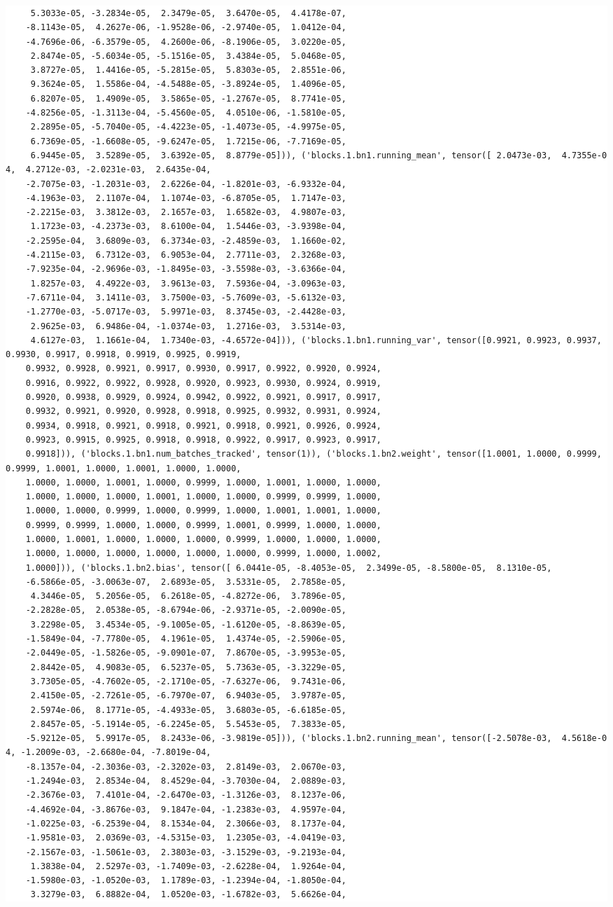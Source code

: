          5.3033e-05, -3.2834e-05,  2.3479e-05,  3.6470e-05,  4.4178e-07,
        -8.1143e-05,  4.2627e-06, -1.9528e-06, -2.9740e-05,  1.0412e-04,
        -4.7696e-06, -6.3579e-05,  4.2600e-06, -8.1906e-05,  3.0220e-05,
         2.8474e-05, -5.6034e-05, -5.1516e-05,  3.4384e-05,  5.0468e-05,
         3.8727e-05,  1.4416e-05, -5.2815e-05,  5.8303e-05,  2.8551e-06,
         9.3624e-05,  1.5586e-04, -4.5488e-05, -3.8924e-05,  1.4096e-05,
         6.8207e-05,  1.4909e-05,  3.5865e-05, -1.2767e-05,  8.7741e-05,
        -4.8256e-05, -1.3113e-04, -5.4560e-05,  4.0510e-06, -1.5810e-05,
         2.2895e-05, -5.7040e-05, -4.4223e-05, -1.4073e-05, -4.9975e-05,
         6.7369e-05, -1.6608e-05, -9.6247e-05,  1.7215e-06, -7.7169e-05,
         6.9445e-05,  3.5289e-05,  3.6392e-05,  8.8779e-05])), ('blocks.1.bn1.running_mean', tensor([ 2.0473e-03,  4.7355e-04,  4.2712e-03, -2.0231e-03,  2.6435e-04,
        -2.7075e-03, -1.2031e-03,  2.6226e-04, -1.8201e-03, -6.9332e-04,
        -4.1963e-03,  2.1107e-04,  1.1074e-03, -6.8705e-05,  1.7147e-03,
        -2.2215e-03,  3.3812e-03,  2.1657e-03,  1.6582e-03,  4.9807e-03,
         1.1723e-03, -4.2373e-03,  8.6100e-04,  1.5446e-03, -3.9398e-04,
        -2.2595e-04,  3.6809e-03,  6.3734e-03, -2.4859e-03,  1.1660e-02,
        -4.2115e-03,  6.7312e-03,  6.9053e-04,  2.7711e-03,  2.3268e-03,
        -7.9235e-04, -2.9696e-03, -1.8495e-03, -3.5598e-03, -3.6366e-04,
         1.8257e-03,  4.4922e-03,  3.9613e-03,  7.5936e-04, -3.0963e-03,
        -7.6711e-04,  3.1411e-03,  3.7500e-03, -5.7609e-03, -5.6132e-03,
        -1.2770e-03, -5.0717e-03,  5.9971e-03,  8.3745e-03, -2.4428e-03,
         2.9625e-03,  6.9486e-04, -1.0374e-03,  1.2716e-03,  3.5314e-03,
         4.6127e-03,  1.1661e-04,  1.7340e-03, -4.6572e-04])), ('blocks.1.bn1.running_var', tensor([0.9921, 0.9923, 0.9937, 0.9930, 0.9917, 0.9918, 0.9919, 0.9925, 0.9919,
        0.9932, 0.9928, 0.9921, 0.9917, 0.9930, 0.9917, 0.9922, 0.9920, 0.9924,
        0.9916, 0.9922, 0.9922, 0.9928, 0.9920, 0.9923, 0.9930, 0.9924, 0.9919,
        0.9920, 0.9938, 0.9929, 0.9924, 0.9942, 0.9922, 0.9921, 0.9917, 0.9917,
        0.9932, 0.9921, 0.9920, 0.9928, 0.9918, 0.9925, 0.9932, 0.9931, 0.9924,
        0.9934, 0.9918, 0.9921, 0.9918, 0.9921, 0.9918, 0.9921, 0.9926, 0.9924,
        0.9923, 0.9915, 0.9925, 0.9918, 0.9918, 0.9922, 0.9917, 0.9923, 0.9917,
        0.9918])), ('blocks.1.bn1.num_batches_tracked', tensor(1)), ('blocks.1.bn2.weight', tensor([1.0001, 1.0000, 0.9999, 0.9999, 1.0001, 1.0000, 1.0001, 1.0000, 1.0000,
        1.0000, 1.0000, 1.0001, 1.0000, 0.9999, 1.0000, 1.0001, 1.0000, 1.0000,
        1.0000, 1.0000, 1.0000, 1.0001, 1.0000, 1.0000, 0.9999, 0.9999, 1.0000,
        1.0000, 1.0000, 0.9999, 1.0000, 0.9999, 1.0000, 1.0001, 1.0001, 1.0000,
        0.9999, 0.9999, 1.0000, 1.0000, 0.9999, 1.0001, 0.9999, 1.0000, 1.0000,
        1.0000, 1.0001, 1.0000, 1.0000, 1.0000, 0.9999, 1.0000, 1.0000, 1.0000,
        1.0000, 1.0000, 1.0000, 1.0000, 1.0000, 1.0000, 0.9999, 1.0000, 1.0002,
        1.0000])), ('blocks.1.bn2.bias', tensor([ 6.0441e-05, -8.4053e-05,  2.3499e-05, -8.5800e-05,  8.1310e-05,
        -6.5866e-05, -3.0063e-07,  2.6893e-05,  3.5331e-05,  2.7858e-05,
         4.3446e-05,  5.2056e-05,  6.2618e-05, -4.8272e-06,  3.7896e-05,
        -2.2828e-05,  2.0538e-05, -8.6794e-06, -2.9371e-05, -2.0090e-05,
         3.2298e-05,  3.4534e-05, -9.1005e-05, -1.6120e-05, -8.8639e-05,
        -1.5849e-04, -7.7780e-05,  4.1961e-05,  1.4374e-05, -2.5906e-05,
        -2.0449e-05, -1.5826e-05, -9.0901e-07,  7.8670e-05, -3.9953e-05,
         2.8442e-05,  4.9083e-05,  6.5237e-05,  5.7363e-05, -3.3229e-05,
         3.7305e-05, -4.7602e-05, -2.1710e-05, -7.6327e-06,  9.7431e-06,
         2.4150e-05, -2.7261e-05, -6.7970e-07,  6.9403e-05,  3.9787e-05,
         2.5974e-06,  8.1771e-05, -4.4933e-05,  3.6803e-05, -6.6185e-05,
         2.8457e-05, -5.1914e-05, -6.2245e-05,  5.5453e-05,  7.3833e-05,
        -5.9212e-05,  5.9917e-05,  8.2433e-06, -3.9819e-05])), ('blocks.1.bn2.running_mean', tensor([-2.5078e-03,  4.5618e-04, -1.2009e-03, -2.6680e-04, -7.8019e-04,
        -8.1357e-04, -2.3036e-03, -2.3202e-03,  2.8149e-03,  2.0670e-03,
        -1.2494e-03,  2.8534e-04,  8.4529e-04, -3.7030e-04,  2.0889e-03,
        -2.3676e-03,  7.4101e-04, -2.6470e-03, -1.3126e-03,  8.1237e-06,
        -4.4692e-04, -3.8676e-03,  9.1847e-04, -1.2383e-03,  4.9597e-04,
        -1.0225e-03, -6.2539e-04,  8.1534e-04,  2.3066e-03,  8.1737e-04,
        -1.9581e-03,  2.0369e-03, -4.5315e-03,  1.2305e-03, -4.0419e-03,
        -2.1567e-03, -1.5061e-03,  2.3803e-03, -3.1529e-03, -9.2193e-04,
         1.3838e-04,  2.5297e-03, -1.7409e-03, -2.6228e-04,  1.9264e-04,
        -1.5980e-03, -1.0520e-03,  1.1789e-03, -1.2394e-04, -1.8050e-04,
         3.3279e-03,  6.8882e-04,  1.0520e-03, -1.6782e-03,  5.6626e-04,
